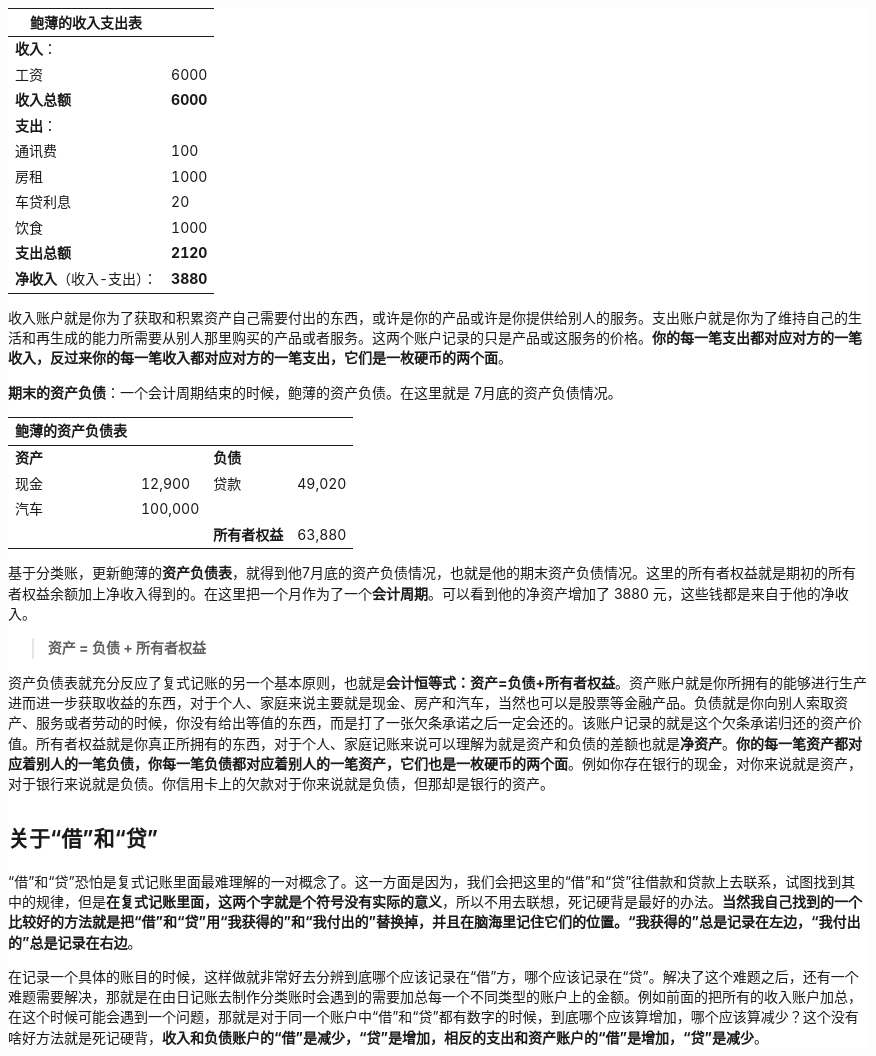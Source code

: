 | **鲍薄的收入支出表**    |          |
| --------------- | -------- |
| **收入**：         |          |
| 工资              | 6000     |
| **收入总额**        | **6000** |
| **支出**：         |          |
| 通讯费             | 100      |
| 房租              | 1000     |
| 车贷利息            | 20       |
| 饮食              | 1000     |
| **支出总额**        | **2120** |
| **净收入**（收入-支出）： | **3880** |

收入账户就是你为了获取和积累资产自己需要付出的东西，或许是你的产品或许是你提供给别人的服务。支出账户就是你为了维持自己的生活和再生成的能力所需要从别人那里购买的产品或者服务。这两个账户记录的只是产品或这服务的价格。**你的每一笔支出都对应对方的一笔收入，反过来你的每一笔收入都对应对方的一笔支出，它们是一枚硬币的两个面**。

**期末的资产负债**：一个会计周期结束的时候，鲍薄的资产负债。在这里就是 7月底的资产负债情况。

| **鲍薄的资产负债表** |           |        |        |
| ------------ | --------- | ------ | ------ |
| **资产**       |           | **负债** |        |
| 现金           | 12,900    | 贷款     | 49,020 |
| 汽车           | 100,000   |        |        |
| |            | **所有者权益** | 63,880 |        |

基于分类账，更新鲍薄的**资产负债表**，就得到他7月底的资产负债情况，也就是他的期末资产负债情况。这里的所有者权益就是期初的所有者权益余额加上净收入得到的。在这里把一个月作为了一个**会计周期**。可以看到他的净资产增加了 3880 元，这些钱都是来自于他的净收入。

> **资产 = 负债 + 所有者权益**

资产负债表就充分反应了复式记账的另一个基本原则，也就是**会计恒等式：资产=负债+所有者权益**。资产账户就是你所拥有的能够进行生产进而进一步获取收益的东西，对于个人、家庭来说主要就是现金、房产和汽车，当然也可以是股票等金融产品。负债就是你向别人索取资产、服务或者劳动的时候，你没有给出等值的东西，而是打了一张欠条承诺之后一定会还的。该账户记录的就是这个欠条承诺归还的资产价值。所有者权益就是你真正所拥有的东西，对于个人、家庭记账来说可以理解为就是资产和负债的差额也就是**净资产**。**你的每一笔资产都对应着别人的一笔负债，你每一笔负债都对应着别人的一笔资产，它们也是一枚硬币的两个面**。例如你存在银行的现金，对你来说就是资产，对于银行来说就是负债。你信用卡上的欠款对于你来说就是负债，但那却是银行的资产。

## **关于“借”和“贷”**

“借”和“贷”恐怕是复式记账里面最难理解的一对概念了。这一方面是因为，我们会把这里的“借”和“贷”往借款和贷款上去联系，试图找到其中的规律，但是**在复式记账里面，这两个字就是个符号没有实际的意义**，所以不用去联想，死记硬背是最好的办法。**当然我自己找到的一个比较好的方法就是把“借”和“贷”用“我获得的”和“我付出的”替换掉，并且在脑海里记住它们的位置。“我获得的”总是记录在左边，“我付出的”总是记录在右边**。

在记录一个具体的账目的时候，这样做就非常好去分辨到底哪个应该记录在“借”方，哪个应该记录在“贷”。解决了这个难题之后，还有一个难题需要解决，那就是在由日记账去制作分类账时会遇到的需要加总每一个不同类型的账户上的金额。例如前面的把所有的收入账户加总，在这个时候可能会遇到一个问题，那就是对于同一个账户中“借”和“贷”都有数字的时候，到底哪个应该算增加，哪个应该算减少？这个没有啥好方法就是死记硬背，**收入和负债账户的“借”是减少，“贷”是增加，相反的支出和资产账户的“借”是增加，“贷”是减少**。
